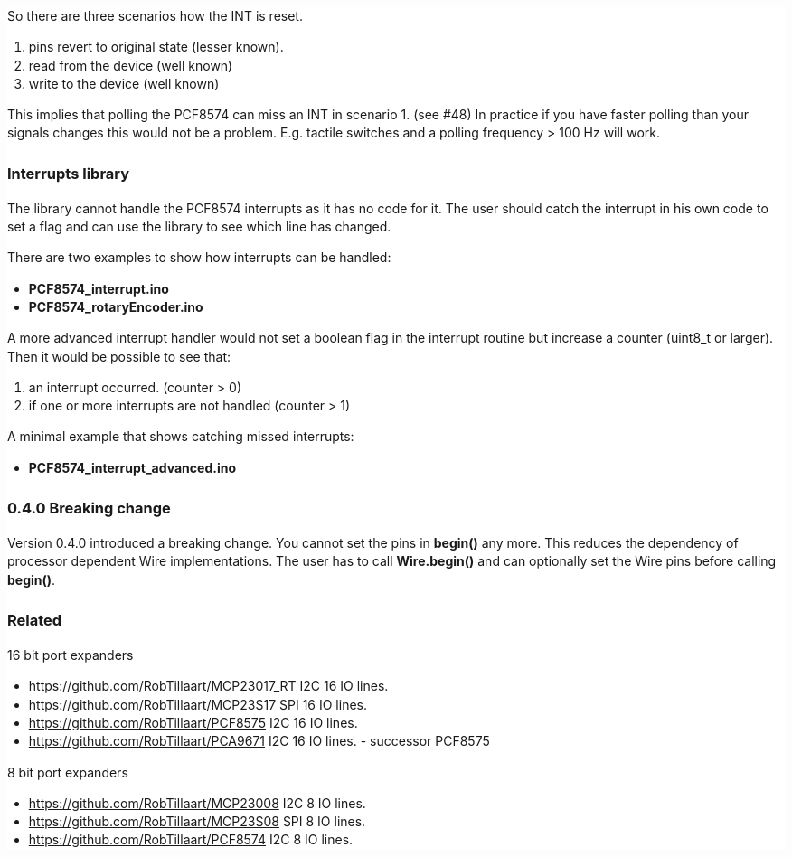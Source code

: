 So there are three scenarios how the INT is reset.

1. pins revert to original state (lesser known).
2. read from the device (well known)
3. write to the device (well known)

This implies that polling the PCF8574 can miss an INT in scenario 1. (see #48)
In practice if you have faster polling than your signals changes this would not
be a problem. E.g. tactile switches and a polling frequency > 100 Hz will work.


### Interrupts library

The library cannot handle the PCF8574 interrupts as it has no code for it. 
The user should catch the interrupt in his own code to set a flag and can use 
the library to see which line has changed.

There are two examples to show how interrupts can be handled:

- **PCF8574_interrupt.ino**
- **PCF8574_rotaryEncoder.ino**

A more advanced interrupt handler would not set a boolean flag in the interrupt
routine but increase a counter (uint8_t or larger). 
Then it would be possible to see that:

1. an interrupt occurred. (counter > 0)
2. if one or more interrupts are not handled (counter > 1)

A minimal example that shows catching missed interrupts:

- **PCF8574_interrupt_advanced.ino**


### 0.4.0 Breaking change

Version 0.4.0 introduced a breaking change.
You cannot set the pins in **begin()** any more.
This reduces the dependency of processor dependent Wire implementations.
The user has to call **Wire.begin()** and can optionally set the Wire pins 
before calling **begin()**.


### Related

16 bit port expanders

- https://github.com/RobTillaart/MCP23017_RT  I2C 16 IO lines.
- https://github.com/RobTillaart/MCP23S17  SPI 16 IO lines.
- https://github.com/RobTillaart/PCF8575  I2C 16 IO lines.
- https://github.com/RobTillaart/PCA9671  I2C 16 IO lines. - successor PCF8575


8 bit port expanders

- https://github.com/RobTillaart/MCP23008  I2C 8 IO lines.
- https://github.com/RobTillaart/MCP23S08  SPI 8 IO lines.
- https://github.com/RobTillaart/PCF8574  I2C 8 IO lines.
